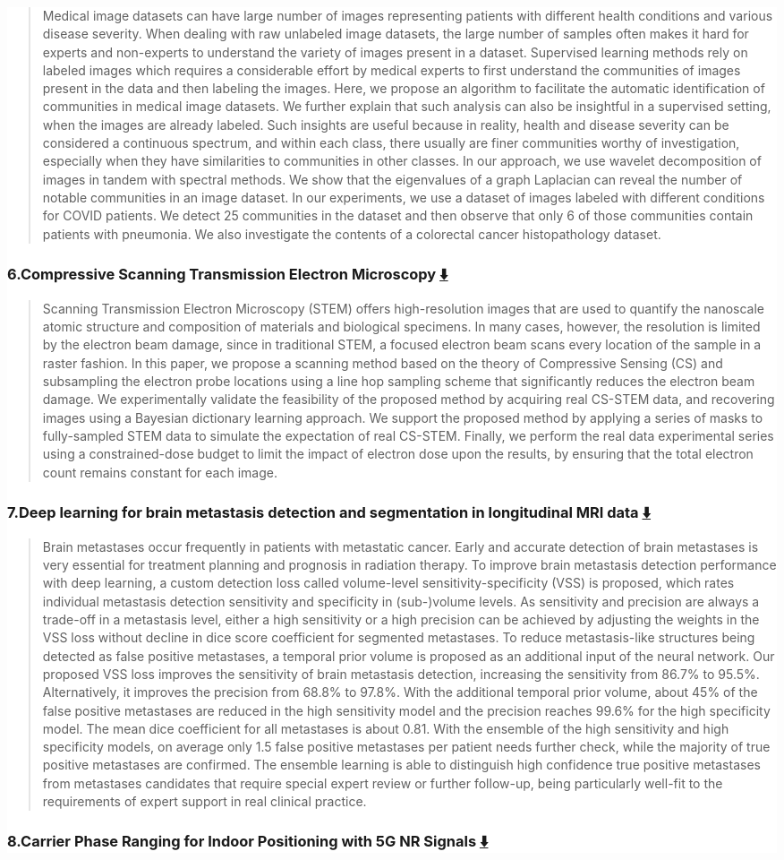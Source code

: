 >  Medical image datasets can have large number of images representing patients with different health conditions and various disease severity. When dealing with raw unlabeled image datasets, the large number of samples often makes it hard for experts and non-experts to understand the variety of images present in a dataset. Supervised learning methods rely on labeled images which requires a considerable effort by medical experts to first understand the communities of images present in the data and then labeling the images. Here, we propose an algorithm to facilitate the automatic identification of communities in medical image datasets. We further explain that such analysis can also be insightful in a supervised setting, when the images are already labeled. Such insights are useful because in reality, health and disease severity can be considered a continuous spectrum, and within each class, there usually are finer communities worthy of investigation, especially when they have similarities to communities in other classes. In our approach, we use wavelet decomposition of images in tandem with spectral methods. We show that the eigenvalues of a graph Laplacian can reveal the number of notable communities in an image dataset. In our experiments, we use a dataset of images labeled with different conditions for COVID patients. We detect 25 communities in the dataset and then observe that only 6 of those communities contain patients with pneumonia. We also investigate the contents of a colorectal cancer histopathology dataset.      
### 6.Compressive Scanning Transmission Electron Microscopy  [ :arrow_down: ](https://arxiv.org/pdf/2112.11955.pdf)
>  Scanning Transmission Electron Microscopy (STEM) offers high-resolution images that are used to quantify the nanoscale atomic structure and composition of materials and biological specimens. In many cases, however, the resolution is limited by the electron beam damage, since in traditional STEM, a focused electron beam scans every location of the sample in a raster fashion. In this paper, we propose a scanning method based on the theory of Compressive Sensing (CS) and subsampling the electron probe locations using a line hop sampling scheme that significantly reduces the electron beam damage. We experimentally validate the feasibility of the proposed method by acquiring real CS-STEM data, and recovering images using a Bayesian dictionary learning approach. We support the proposed method by applying a series of masks to fully-sampled STEM data to simulate the expectation of real CS-STEM. Finally, we perform the real data experimental series using a constrained-dose budget to limit the impact of electron dose upon the results, by ensuring that the total electron count remains constant for each image.      
### 7.Deep learning for brain metastasis detection and segmentation in longitudinal MRI data  [ :arrow_down: ](https://arxiv.org/pdf/2112.11833.pdf)
>  Brain metastases occur frequently in patients with metastatic cancer. Early and accurate detection of brain metastases is very essential for treatment planning and prognosis in radiation therapy. To improve brain metastasis detection performance with deep learning, a custom detection loss called volume-level sensitivity-specificity (VSS) is proposed, which rates individual metastasis detection sensitivity and specificity in (sub-)volume levels. As sensitivity and precision are always a trade-off in a metastasis level, either a high sensitivity or a high precision can be achieved by adjusting the weights in the VSS loss without decline in dice score coefficient for segmented metastases. To reduce metastasis-like structures being detected as false positive metastases, a temporal prior volume is proposed as an additional input of the neural network. Our proposed VSS loss improves the sensitivity of brain metastasis detection, increasing the sensitivity from 86.7% to 95.5%. Alternatively, it improves the precision from 68.8% to 97.8%. With the additional temporal prior volume, about 45% of the false positive metastases are reduced in the high sensitivity model and the precision reaches 99.6% for the high specificity model. The mean dice coefficient for all metastases is about 0.81. With the ensemble of the high sensitivity and high specificity models, on average only 1.5 false positive metastases per patient needs further check, while the majority of true positive metastases are confirmed. The ensemble learning is able to distinguish high confidence true positive metastases from metastases candidates that require special expert review or further follow-up, being particularly well-fit to the requirements of expert support in real clinical practice.      
### 8.Carrier Phase Ranging for Indoor Positioning with 5G NR Signals  [ :arrow_down: ](https://arxiv.org/pdf/2112.11772.pdf)